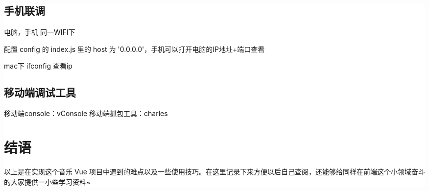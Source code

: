 ## 手机联调
电脑，手机 同一WIFI下

配置 config 的 index.js 里的 host 为 '0.0.0.0'，手机可以打开电脑的IP地址+端口查看

mac下 ifconfig 查看ip



## 移动端调试工具
移动端console：vConsole
移动端抓包工具：charles


# 结语
以上是在实现这个音乐 Vue 项目中遇到的难点以及一些使用技巧。在这里记录下来方便以后自己查阅，还能够给同样在前端这个小领域奋斗的大家提供一小些学习资料~

